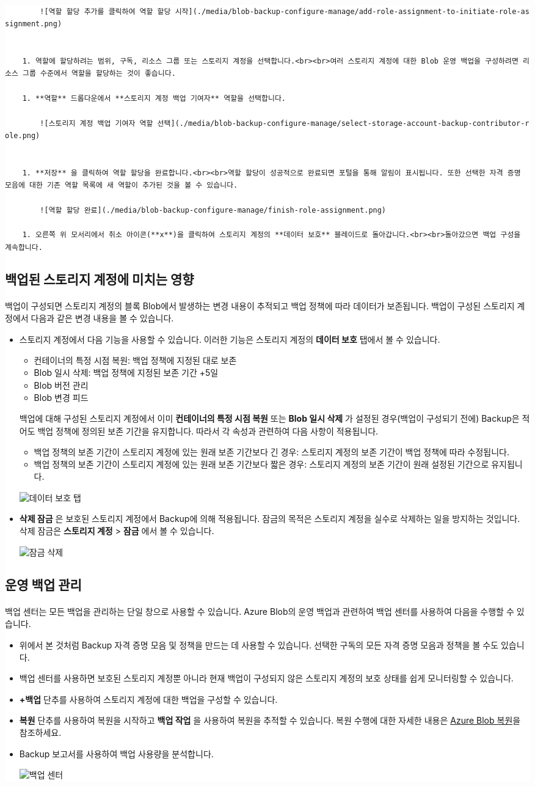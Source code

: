             ![역할 할당 추가를 클릭하여 역할 할당 시작](./media/blob-backup-configure-manage/add-role-assignment-to-initiate-role-assignment.png)


        1. 역할에 할당하려는 범위, 구독, 리소스 그룹 또는 스토리지 계정을 선택합니다.<br><br>여러 스토리지 계정에 대한 Blob 운영 백업을 구성하려면 리소스 그룹 수준에서 역할을 할당하는 것이 좋습니다.

        1. **역할** 드롭다운에서 **스토리지 계정 백업 기여자** 역할을 선택합니다.

            ![스토리지 계정 백업 기여자 역할 선택](./media/blob-backup-configure-manage/select-storage-account-backup-contributor-role.png)


        1. **저장** 을 클릭하여 역할 할당을 완료합니다.<br><br>역할 할당이 성공적으로 완료되면 포털을 통해 알림이 표시됩니다. 또한 선택한 자격 증명 모음에 대한 기존 역할 목록에 새 역할이 추가된 것을 볼 수 있습니다.

            ![역할 할당 완료](./media/blob-backup-configure-manage/finish-role-assignment.png)

        1. 오른쪽 위 모서리에서 취소 아이콘(**x**)을 클릭하여 스토리지 계정의 **데이터 보호** 블레이드로 돌아갑니다.<br><br>돌아갔으면 백업 구성을 계속합니다.

## <a name="effects-on-backed-up-storage-accounts"></a>백업된 스토리지 계정에 미치는 영향

백업이 구성되면 스토리지 계정의 블록 Blob에서 발생하는 변경 내용이 추적되고 백업 정책에 따라 데이터가 보존됩니다. 백업이 구성된 스토리지 계정에서 다음과 같은 변경 내용을 볼 수 있습니다.

- 스토리지 계정에서 다음 기능을 사용할 수 있습니다. 이러한 기능은 스토리지 계정의 **데이터 보호** 탭에서 볼 수 있습니다.
  - 컨테이너의 특정 시점 복원: 백업 정책에 지정된 대로 보존
  - Blob 일시 삭제: 백업 정책에 지정된 보존 기간 +5일
  - Blob 버전 관리
  - Blob 변경 피드

  백업에 대해 구성된 스토리지 계정에서 이미 **컨테이너의 특정 시점 복원** 또는 **Blob 일시 삭제** 가 설정된 경우(백업이 구성되기 전에) Backup은 적어도 백업 정책에 정의된 보존 기간을 유지합니다. 따라서 각 속성과 관련하여 다음 사항이 적용됩니다.

  - 백업 정책의 보존 기간이 스토리지 계정에 있는 원래 보존 기간보다 긴 경우: 스토리지 계정의 보존 기간이 백업 정책에 따라 수정됩니다.
  - 백업 정책의 보존 기간이 스토리지 계정에 있는 원래 보존 기간보다 짧은 경우: 스토리지 계정의 보존 기간이 원래 설정된 기간으로 유지됩니다.

  ![데이터 보호 탭](./media/blob-backup-configure-manage/data-protection.png)

- **삭제 잠금** 은 보호된 스토리지 계정에서 Backup에 의해 적용됩니다. 잠금의 목적은 스토리지 계정을 실수로 삭제하는 일을 방지하는 것입니다. 삭제 잠금은 **스토리지 계정** > **잠금** 에서 볼 수 있습니다.

    ![잠금 삭제](./media/blob-backup-configure-manage/delete-lock.png)

## <a name="manage-operational-backup"></a>운영 백업 관리

백업 센터는 모든 백업을 관리하는 단일 창으로 사용할 수 있습니다. Azure Blob의 운영 백업과 관련하여 백업 센터를 사용하여 다음을 수행할 수 있습니다.

- 위에서 본 것처럼 Backup 자격 증명 모음 및 정책을 만드는 데 사용할 수 있습니다. 선택한 구독의 모든 자격 증명 모음과 정책을 볼 수도 있습니다.
- 백업 센터를 사용하면 보호된 스토리지 계정뿐 아니라 현재 백업이 구성되지 않은 스토리지 계정의 보호 상태를 쉽게 모니터링할 수 있습니다.
- **+백업** 단추를 사용하여 스토리지 계정에 대한 백업을 구성할 수 있습니다.
- **복원** 단추를 사용하여 복원을 시작하고 **백업 작업** 을 사용하여 복원을 추적할 수 있습니다. 복원 수행에 대한 자세한 내용은 [Azure Blob 복원](blob-backup-support-matrix.md)을 참조하세요.
- Backup 보고서를 사용하여 백업 사용량을 분석합니다.

    ![백업 센터](./media/blob-backup-configure-manage/backup-center.png)
